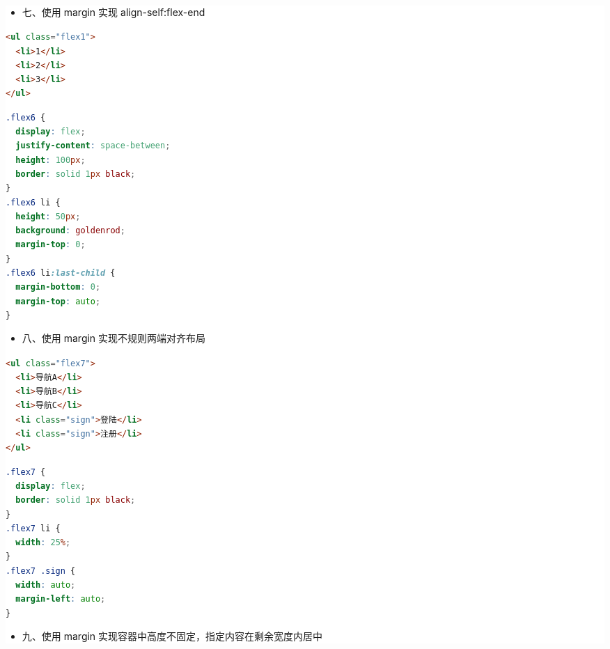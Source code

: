 - 七、使用 margin 实现 align-self:flex-end

```html
<ul class="flex1">
  <li>1</li>
  <li>2</li>
  <li>3</li>
</ul>
```

```css
.flex6 {
  display: flex;
  justify-content: space-between;
  height: 100px;
  border: solid 1px black;
}
.flex6 li {
  height: 50px;
  background: goldenrod;
  margin-top: 0;
}
.flex6 li:last-child {
  margin-bottom: 0;
  margin-top: auto;
}
```

- 八、使用 margin 实现不规则两端对齐布局

```html
<ul class="flex7">
  <li>导航A</li>
  <li>导航B</li>
  <li>导航C</li>
  <li class="sign">登陆</li>
  <li class="sign">注册</li>
</ul>
```

```css
.flex7 {
  display: flex;
  border: solid 1px black;
}
.flex7 li {
  width: 25%;
}
.flex7 .sign {
  width: auto;
  margin-left: auto;
}
```

- 九、使用 margin 实现容器中高度不固定，指定内容在剩余宽度内居中
